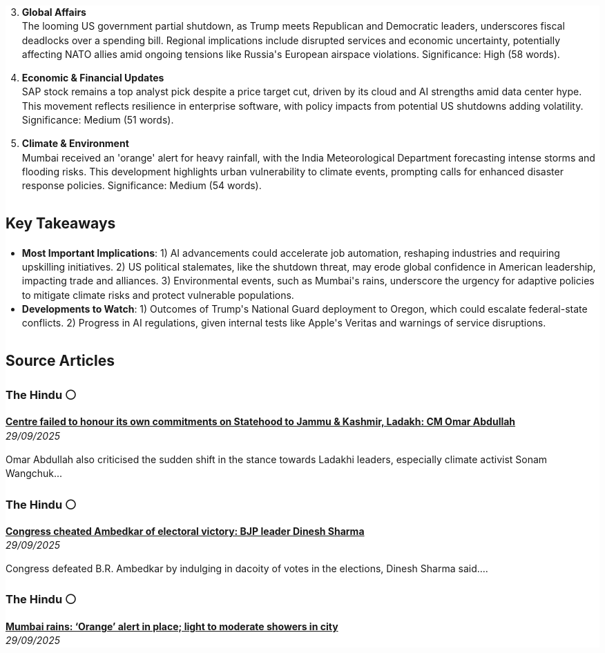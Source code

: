 3. **Global Affairs**  
   The looming US government partial shutdown, as Trump meets Republican and Democratic leaders, underscores fiscal deadlocks over a spending bill. Regional implications include disrupted services and economic uncertainty, potentially affecting NATO allies amid ongoing tensions like Russia's European airspace violations. Significance: High (58 words).

4. **Economic & Financial Updates**  
   SAP stock remains a top analyst pick despite a price target cut, driven by its cloud and AI strengths amid data center hype. This movement reflects resilience in enterprise software, with policy impacts from potential US shutdowns adding volatility. Significance: Medium (51 words).

5. **Climate & Environment**  
   Mumbai received an 'orange' alert for heavy rainfall, with the India Meteorological Department forecasting intense storms and flooding risks. This development highlights urban vulnerability to climate events, prompting calls for enhanced disaster response policies. Significance: Medium (54 words).

## Key Takeaways
- **Most Important Implications**: 1) AI advancements could accelerate job automation, reshaping industries and requiring upskilling initiatives. 2) US political stalemates, like the shutdown threat, may erode global confidence in American leadership, impacting trade and alliances. 3) Environmental events, such as Mumbai's rains, underscore the urgency for adaptive policies to mitigate climate risks and protect vulnerable populations.
- **Developments to Watch**: 1) Outcomes of Trump's National Guard deployment to Oregon, which could escalate federal-state conflicts. 2) Progress in AI regulations, given internal tests like Apple's Veritas and warnings of service disruptions.

## Source Articles


### The Hindu ⚪
**[Centre failed to honour its own commitments on Statehood to Jammu &amp; Kashmir, Ladakh: CM Omar Abdullah](https://www.thehindu.com/news/national/jammu-and-kashmir/centre-failed-to-honour-its-own-commitments-on-statehood-to-jammu-kashmir-ladakh-cm-omar-abdullah/article70107825.ece)**  
*29/09/2025*

Omar Abdullah also criticised the sudden shift in the stance towards Ladakhi leaders, especially climate activist Sonam Wangchuk...


### The Hindu ⚪
**[Congress cheated Ambedkar of electoral victory: BJP leader Dinesh Sharma](https://www.thehindu.com/news/national/uttar-pradesh/congress-cheated-ambedkar-of-electoral-victory-bjp-leader-dinesh-sharma/article70107857.ece)**  
*29/09/2025*

Congress defeated B.R. Ambedkar by indulging in dacoity of votes in the elections, Dinesh Sharma said....


### The Hindu ⚪
**[Mumbai rains: ‘Orange’ alert in place; light to moderate showers in city](https://www.thehindu.com/news/cities/mumbai/mumbai-rains-orange-alert-in-place-light-to-moderate-showers-in-city/article70107801.ece)**  
*29/09/2025*
